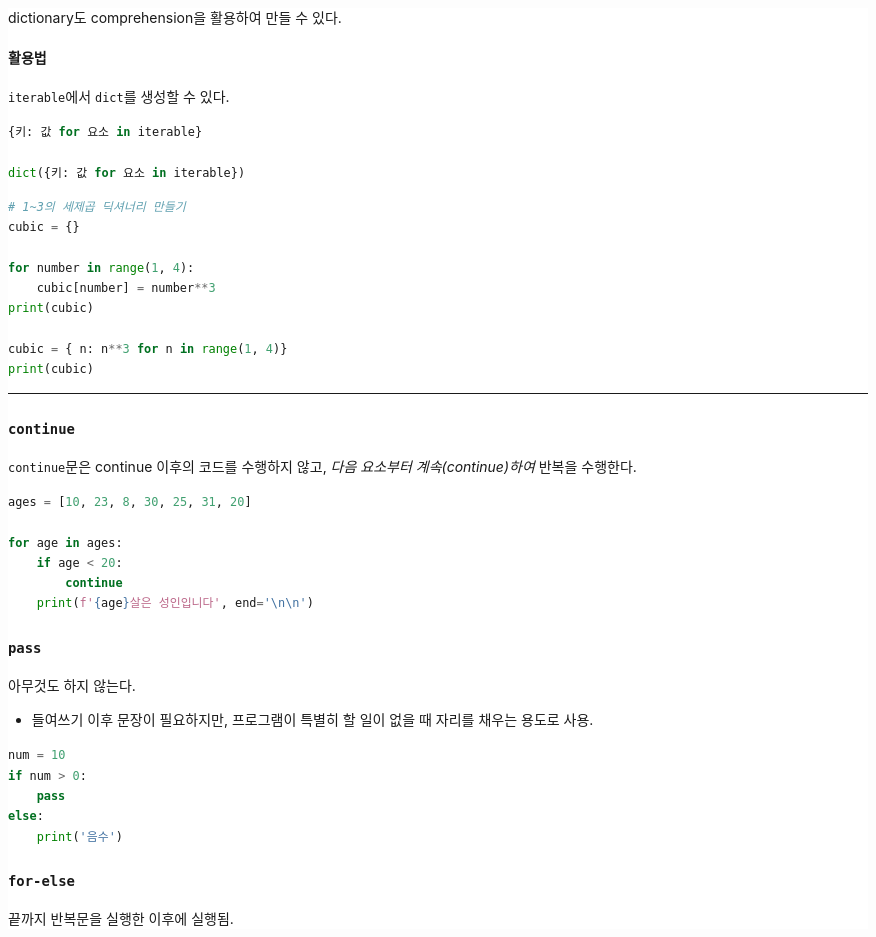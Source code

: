 dictionary도 comprehension을 활용하여 만들 수 있다.

#### 활용법

`iterable`에서 `dict`를 생성할 수 있다.

```python
{키: 값 for 요소 in iterable}

dict({키: 값 for 요소 in iterable})
```
```python
# 1~3의 세제곱 딕셔너리 만들기
cubic = {}

for number in range(1, 4):
    cubic[number] = number**3
print(cubic)

cubic = { n: n**3 for n in range(1, 4)}
print(cubic)
```

---

### `continue`

`continue`문은 continue 이후의 코드를 수행하지 않고, *다음 요소부터 계속(continue)하여* 반복을 수행한다.

```python
ages = [10, 23, 8, 30, 25, 31, 20]

for age in ages:
    if age < 20:
        continue
    print(f'{age}살은 성인입니다', end='\n\n')
```

### `pass` 
아무것도 하지 않는다.
* 들여쓰기 이후 문장이 필요하지만, 프로그램이 특별히 할 일이 없을 때 자리를 채우는 용도로 사용.

```python
num = 10
if num > 0:
    pass
else:
    print('음수')
```



### `for-else`

끝까지 반복문을 실행한 이후에 실행됨.
